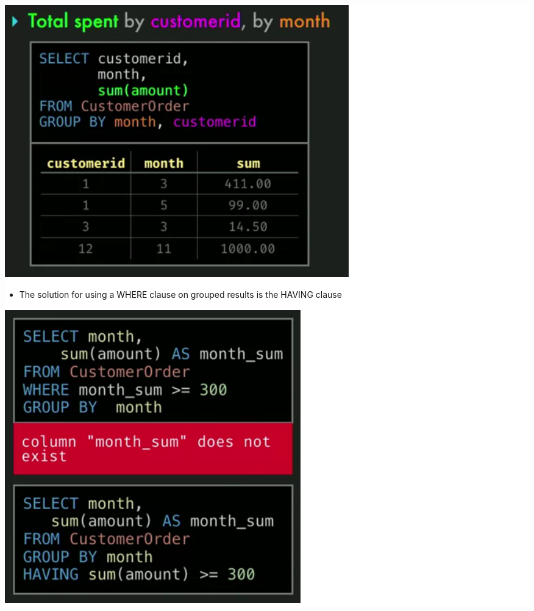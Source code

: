 <img alt="Aggregate Multiple" src="images/aggregate-multiple.png">

- The solution for using a WHERE clause on grouped results is the HAVING clause

<img alt="having" src="images/having.png">
</article>

